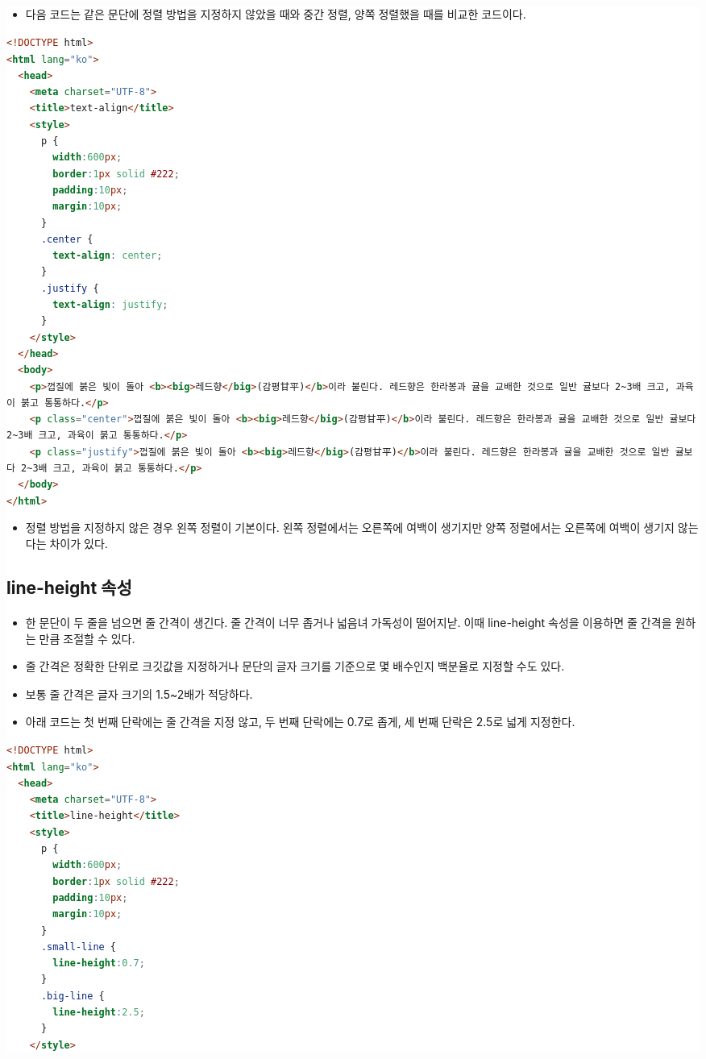 * 다음 코드는 같은 문단에 정렬 방법을 지정하지 않았을 때와 중간 정렬, 양쪽 정렬했을 때를 비교한 코드이다.

```html
<!DOCTYPE html>
<html lang="ko">
  <head>
    <meta charset="UTF-8">
    <title>text-align</title>
    <style>
      p {
        width:600px;
        border:1px solid #222;
        padding:10px;
        margin:10px;
      }
      .center {
        text-align: center;
      }
      .justify {
        text-align: justify;
      }
    </style>
  </head>
  <body>    
    <p>껍질에 붉은 빛이 돌아 <b><big>레드향</big>(감평甘平)</b>이라 불린다. 레드향은 한라봉과 귤을 교배한 것으로 일반 귤보다 2~3배 크고, 과육이 붉고 통통하다.</p>
    <p class="center">껍질에 붉은 빛이 돌아 <b><big>레드향</big>(감평甘平)</b>이라 불린다. 레드향은 한라봉과 귤을 교배한 것으로 일반 귤보다 2~3배 크고, 과육이 붉고 통통하다.</p>
    <p class="justify">껍질에 붉은 빛이 돌아 <b><big>레드향</big>(감평甘平)</b>이라 불린다. 레드향은 한라봉과 귤을 교배한 것으로 일반 귤보다 2~3배 크고, 과육이 붉고 통통하다.</p>
  </body>
</html>
```

* 정렬 방법을 지정하지 않은 경우 왼쪽 정렬이 기본이다. 왼쪽 정렬에서는 오른쪽에 여백이 생기지만 양쪽 정렬에서는 오른쪽에 여백이 생기지 않는다는 차이가 있다.

## line-height 속성

* 한 문단이 두 줄을 넘으면 줄 간격이 생긴다. 줄 간격이 너무 좁거나 넓음녀 가독성이 떨어지낟. 이때 line-height 속성을 이용하면 줄 간격을 원하는 만큼 조절할 수 있다.

* 줄 간격은 정확한 단위로 크깃값을 지정하거나 문단의 글자 크기를 기준으로 몇 배수인지 백분율로 지정할 수도 있다.

* 보통 줄 간격은 글자 크기의 1.5~2배가 적당하다.

* 아래 코드는 첫 번째 단락에는 줄 간격을 지정 않고, 두 번째 단락에는 0.7로 좁게, 세 번째 단락은 2.5로 넓게 지정한다.

```html
<!DOCTYPE html>
<html lang="ko">
  <head>
    <meta charset="UTF-8">
    <title>line-height</title>
    <style>
      p {
        width:600px;
        border:1px solid #222;
        padding:10px;
        margin:10px;
      }
      .small-line {
        line-height:0.7;
      }
      .big-line {
        line-height:2.5;
      }
    </style>
```